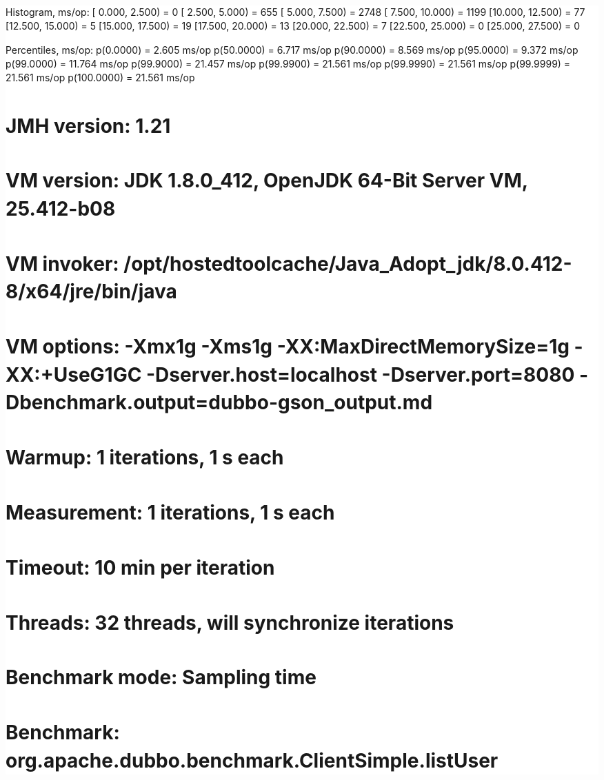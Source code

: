   Histogram, ms/op:
    [ 0.000,  2.500) = 0 
    [ 2.500,  5.000) = 655 
    [ 5.000,  7.500) = 2748 
    [ 7.500, 10.000) = 1199 
    [10.000, 12.500) = 77 
    [12.500, 15.000) = 5 
    [15.000, 17.500) = 19 
    [17.500, 20.000) = 13 
    [20.000, 22.500) = 7 
    [22.500, 25.000) = 0 
    [25.000, 27.500) = 0 

  Percentiles, ms/op:
      p(0.0000) =      2.605 ms/op
     p(50.0000) =      6.717 ms/op
     p(90.0000) =      8.569 ms/op
     p(95.0000) =      9.372 ms/op
     p(99.0000) =     11.764 ms/op
     p(99.9000) =     21.457 ms/op
     p(99.9900) =     21.561 ms/op
     p(99.9990) =     21.561 ms/op
     p(99.9999) =     21.561 ms/op
    p(100.0000) =     21.561 ms/op


# JMH version: 1.21
# VM version: JDK 1.8.0_412, OpenJDK 64-Bit Server VM, 25.412-b08
# VM invoker: /opt/hostedtoolcache/Java_Adopt_jdk/8.0.412-8/x64/jre/bin/java
# VM options: -Xmx1g -Xms1g -XX:MaxDirectMemorySize=1g -XX:+UseG1GC -Dserver.host=localhost -Dserver.port=8080 -Dbenchmark.output=dubbo-gson_output.md
# Warmup: 1 iterations, 1 s each
# Measurement: 1 iterations, 1 s each
# Timeout: 10 min per iteration
# Threads: 32 threads, will synchronize iterations
# Benchmark mode: Sampling time
# Benchmark: org.apache.dubbo.benchmark.ClientSimple.listUser
